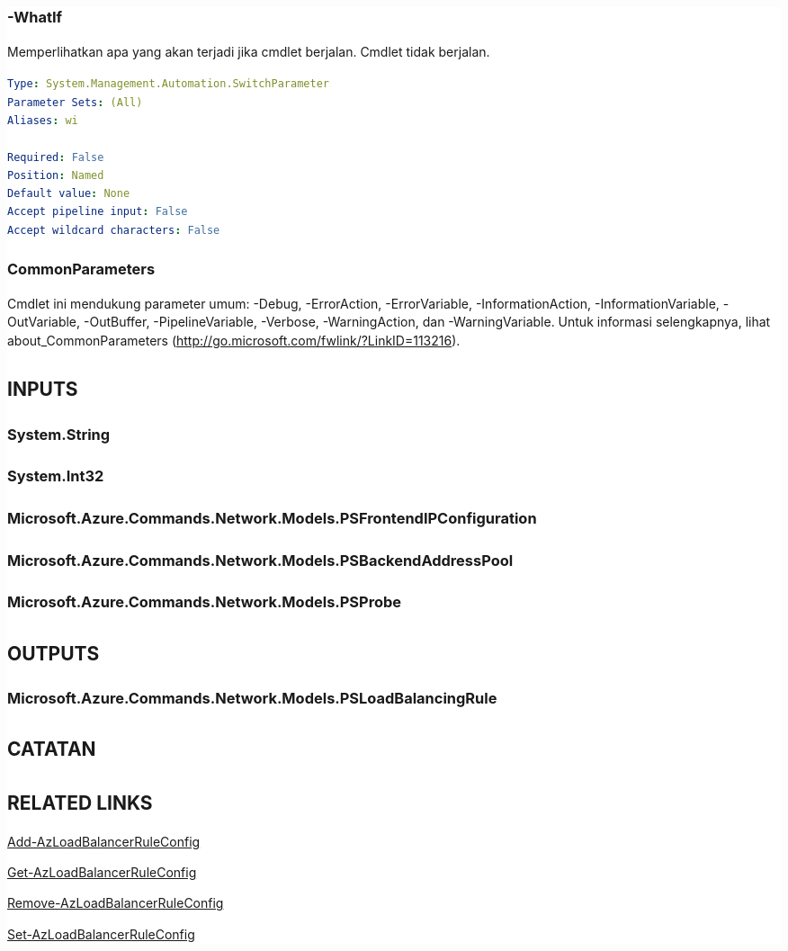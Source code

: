 ### -WhatIf
Memperlihatkan apa yang akan terjadi jika cmdlet berjalan. Cmdlet tidak berjalan.

```yaml
Type: System.Management.Automation.SwitchParameter
Parameter Sets: (All)
Aliases: wi

Required: False
Position: Named
Default value: None
Accept pipeline input: False
Accept wildcard characters: False
```

### CommonParameters
Cmdlet ini mendukung parameter umum: -Debug, -ErrorAction, -ErrorVariable, -InformationAction, -InformationVariable, -OutVariable, -OutBuffer, -PipelineVariable, -Verbose, -WarningAction, dan -WarningVariable. Untuk informasi selengkapnya, lihat about_CommonParameters (http://go.microsoft.com/fwlink/?LinkID=113216).

## INPUTS

### System.String

### System.Int32

### Microsoft.Azure.Commands.Network.Models.PSFrontendIPConfiguration

### Microsoft.Azure.Commands.Network.Models.PSBackendAddressPool

### Microsoft.Azure.Commands.Network.Models.PSProbe

## OUTPUTS

### Microsoft.Azure.Commands.Network.Models.PSLoadBalancingRule

## CATATAN

## RELATED LINKS

[Add-AzLoadBalancerRuleConfig](./Add-AzLoadBalancerRuleConfig.md)

[Get-AzLoadBalancerRuleConfig](./Get-AzLoadBalancerRuleConfig.md)

[Remove-AzLoadBalancerRuleConfig](./Remove-AzLoadBalancerRuleConfig.md)

[Set-AzLoadBalancerRuleConfig](./Set-AzLoadBalancerRuleConfig.md)


